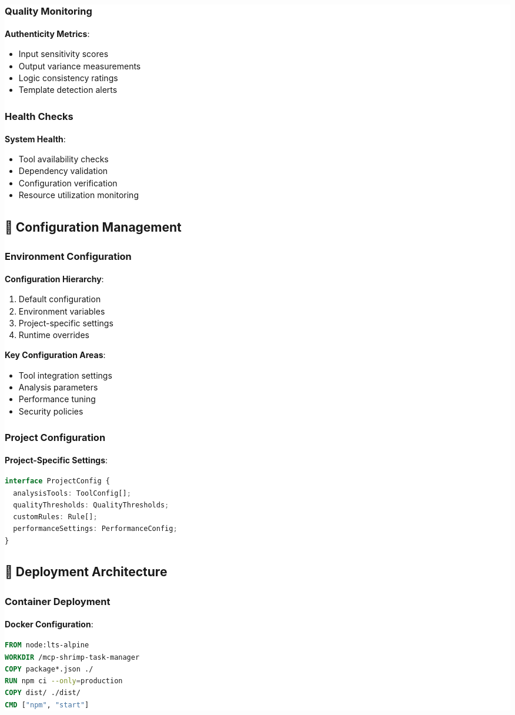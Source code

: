 ### Quality Monitoring

**Authenticity Metrics**:
- Input sensitivity scores
- Output variance measurements
- Logic consistency ratings
- Template detection alerts

### Health Checks

**System Health**:
- Tool availability checks
- Dependency validation
- Configuration verification
- Resource utilization monitoring

## 🔧 Configuration Management

### Environment Configuration

**Configuration Hierarchy**:
1. Default configuration
2. Environment variables
3. Project-specific settings
4. Runtime overrides

**Key Configuration Areas**:
- Tool integration settings
- Analysis parameters
- Performance tuning
- Security policies

### Project Configuration

**Project-Specific Settings**:
```typescript
interface ProjectConfig {
  analysisTools: ToolConfig[];
  qualityThresholds: QualityThresholds;
  customRules: Rule[];
  performanceSettings: PerformanceConfig;
}
```

## 🚀 Deployment Architecture

### Container Deployment

**Docker Configuration**:
```dockerfile
FROM node:lts-alpine
WORKDIR /mcp-shrimp-task-manager
COPY package*.json ./
RUN npm ci --only=production
COPY dist/ ./dist/
CMD ["npm", "start"]
```
